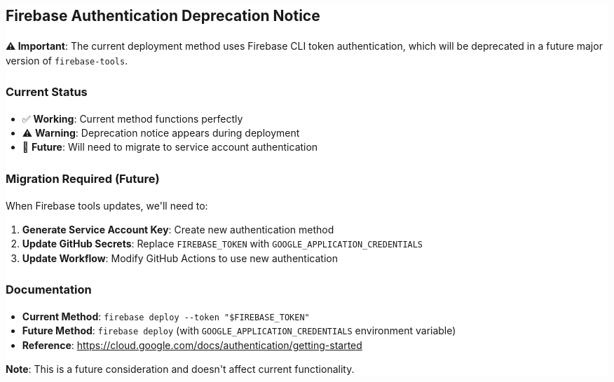 
## Firebase Authentication Deprecation Notice

**⚠️ Important**: The current deployment method uses Firebase CLI token authentication, which will be deprecated in a future major version of `firebase-tools`.

### Current Status
- ✅ **Working**: Current method functions perfectly
- ⚠️ **Warning**: Deprecation notice appears during deployment
- 🔄 **Future**: Will need to migrate to service account authentication

### Migration Required (Future)
When Firebase tools updates, we'll need to:
1. **Generate Service Account Key**: Create new authentication method
2. **Update GitHub Secrets**: Replace `FIREBASE_TOKEN` with `GOOGLE_APPLICATION_CREDENTIALS`
3. **Update Workflow**: Modify GitHub Actions to use new authentication

### Documentation
- **Current Method**: `firebase deploy --token "$FIREBASE_TOKEN"`
- **Future Method**: `firebase deploy` (with `GOOGLE_APPLICATION_CREDENTIALS` environment variable)
- **Reference**: https://cloud.google.com/docs/authentication/getting-started

**Note**: This is a future consideration and doesn't affect current functionality.
